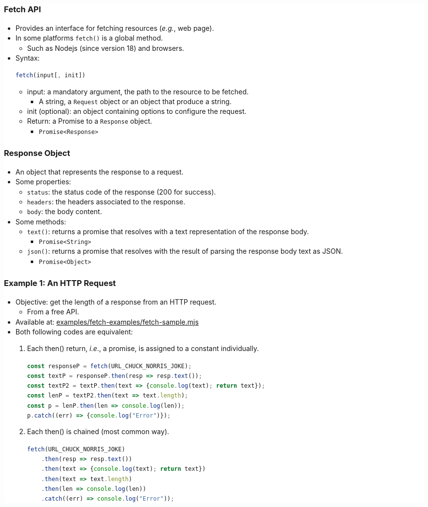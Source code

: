 ### Fetch API
- Provides an interface for fetching resources (*e.g.*, web page).
- In some platforms `fetch()` is a global method.
    - Such as Nodejs (since version 18) and browsers.
- Syntax:
    ```javascript
    fetch(input[, init])
    ```
    - input: a mandatory argument, the path to the resource to be fetched.
        - A string, a `Request` object or an object that produce a string.
    - init (optional): an object containing options to configure the request.
    - Return: a Promise to a `Response` object.
        - `Promise<Response>`

### Response Object

- An object that represents the response to a request.
- Some properties:
    - `status`: the status code of the response (200 for success).
    - `headers`: the headers associated to the response.
    - `body`: the body content.
- Some methods:
    - `text()`: returns a promise that resolves with a text representation of the response body.
        - `Promise<String>`
    - `json()`: returns a promise that resolves with the result of parsing the response body text as JSON.
        - `Promise<Object>`

### Example 1: An HTTP Request

- Objective: get the length of a response from an HTTP request.
    - From a free API.
- Available at: [examples/fetch-examples/fetch-sample.mjs](examples/fetch-examples/fetch-sample.mjs)
- Both following codes are equivalent:
    1. Each then() return, *i.e*., a promise, is assigned to a constant individually.
        ```javascript
        const responseP = fetch(URL_CHUCK_NORRIS_JOKE);
        const textP = responseP.then(resp => resp.text());
        const textP2 = textP.then(text => {console.log(text); return text});
        const lenP = textP2.then(text => text.length);
        const p = lenP.then(len => console.log(len));
        p.catch((err) => {console.log("Error")});
        ```
    2. Each then() is chained (most common way).

        ```javascript
        fetch(URL_CHUCK_NORRIS_JOKE)
            .then(resp => resp.text())
            .then(text => {console.log(text); return text})
            .then(text => text.length)
            .then(len => console.log(len))
            .catch((err) => console.log("Error"));
        ```
